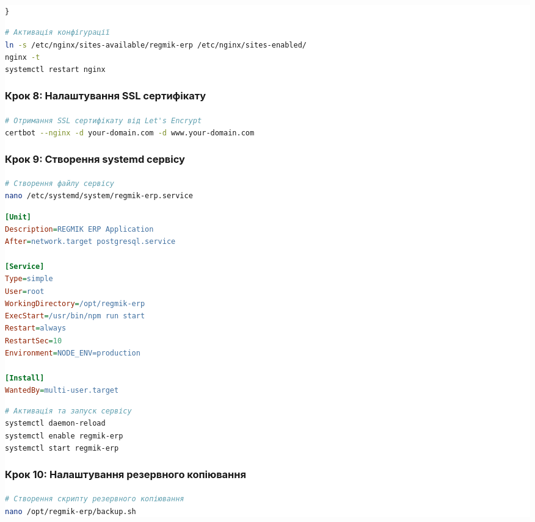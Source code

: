 ```nginx
}
```

```bash
# Активація конфігурації
ln -s /etc/nginx/sites-available/regmik-erp /etc/nginx/sites-enabled/
nginx -t
systemctl restart nginx
```

### Крок 8: Налаштування SSL сертифікату

```bash
# Отримання SSL сертифікату від Let's Encrypt
certbot --nginx -d your-domain.com -d www.your-domain.com
```

### Крок 9: Створення systemd сервісу

```bash
# Створення файлу сервісу
nano /etc/systemd/system/regmik-erp.service
```

```ini
[Unit]
Description=REGMIK ERP Application
After=network.target postgresql.service

[Service]
Type=simple
User=root
WorkingDirectory=/opt/regmik-erp
ExecStart=/usr/bin/npm run start
Restart=always
RestartSec=10
Environment=NODE_ENV=production

[Install]
WantedBy=multi-user.target
```

```bash
# Активація та запуск сервісу
systemctl daemon-reload
systemctl enable regmik-erp
systemctl start regmik-erp
```

### Крок 10: Налаштування резервного копіювання

```bash
# Створення скрипту резервного копіювання
nano /opt/regmik-erp/backup.sh
```
